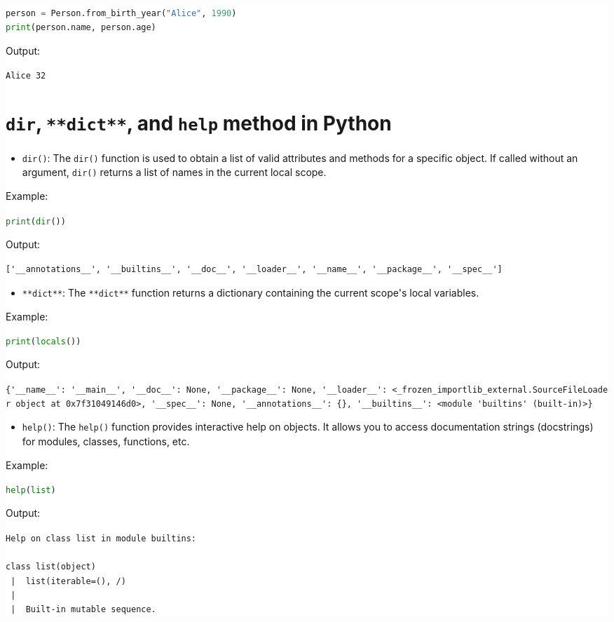```python
person = Person.from_birth_year("Alice", 1990)
print(person.name, person.age)
```

Output:

```
Alice 32
```

# `dir`, `**dict**`, and `help` method in Python

- `dir()`: The `dir()` function is used to obtain a list of valid attributes and methods for a specific object. If called without an argument, `dir()` returns a list of names in the current local scope.

Example:

```python
print(dir())
```

Output:

```
['__annotations__', '__builtins__', '__doc__', '__loader__', '__name__', '__package__', '__spec__']
```

- `**dict**`: The `**dict**` function returns a dictionary containing the current scope's local variables.

Example:

```python
print(locals())
```

Output:

```
{'__name__': '__main__', '__doc__': None, '__package__': None, '__loader__': <_frozen_importlib_external.SourceFileLoader object at 0x7f31049146d0>, '__spec__': None, '__annotations__': {}, '__builtins__': <module 'builtins' (built-in)>}
```

- `help()`: The `help()` function provides interactive help on objects. It allows you to access documentation strings (docstrings) for modules, classes, functions, etc.

Example:

```python
help(list)
```

Output:

```
Help on class list in module builtins:

class list(object)
 |  list(iterable=(), /)
 |
 |  Built-in mutable sequence.
```

